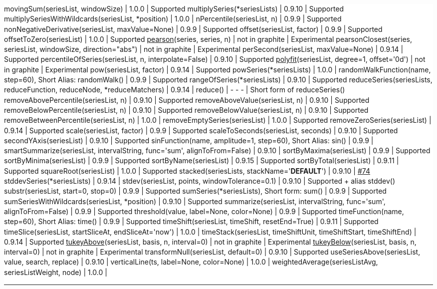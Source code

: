 movingSum(seriesList, windowSize)                                         |  1.0.0  | Supported
multiplySeries(*seriesLists)                                              |  0.9.10 | Supported
multiplySeriesWithWildcards(seriesList, *position)                        |  1.0.0  |
nPercentile(seriesList, n)                                                |  0.9.9  | Supported
nonNegativeDerivative(seriesList, maxValue=None)                          |  0.9.9  | Supported
offset(seriesList, factor)                                                |  0.9.9  | Supported
offsetToZero(seriesList)                                                  |  1.0.0  | Supported
[pearson](https://en.wikipedia.org/wiki/Pearson_product-moment_correlation_coefficient)(series, series, n)                                                |  not in graphite | Experimental
pearsonClosest(series, seriesList, windowSize, direction="abs")           |  not in graphite | Experimental
perSecond(seriesList, maxValue=None)                                      |  0.9.14 | Supported
percentileOfSeries(seriesList, n, interpolate=False)                      |  0.9.10 | Supported
[polyfit](https://en.wikipedia.org/wiki/Polynomial_regression)(seriesList, degree=1, offset='0d')                                |  not in graphite | Experimental
pow(seriesList, factor)                                                   |  0.9.14 | Supported
powSeries(*seriesLists)                                                   |  1.0.0  |
randomWalkFunction(name, step=60), Short Alias: randomWalk()              |  0.9.9  | Supported
rangeOfSeries(*seriesLists)                                               |  0.9.10 | Supported
reduceSeries(seriesLists, reduceFunction, reduceNode, *reduceMatchers)    |  0.9.14 |
reduce()                                                                  |  - - -  | Short form of reduceSeries()
removeAbovePercentile(seriesList, n)                                      |  0.9.10 | Supported
removeAboveValue(seriesList, n)                                           |  0.9.10 | Supported
removeBelowPercentile(seriesList, n)                                      |  0.9.10 | Supported
removeBelowValue(seriesList, n)                                           |  0.9.10 | Supported
removeBetweenPercentile(seriesList, n)                                    |  1.0.0  |
removeEmptySeries(seriesList)                                             |  1.0.0  | Supported
removeZeroSeries(seriesList)                                              |  0.9.14 | Supported
scale(seriesList, factor)                                                 |  0.9.9  | Supported
scaleToSeconds(seriesList, seconds)                                       |  0.9.10 | Supported
secondYAxis(seriesList)                                                   |  0.9.10 | Supported
sinFunction(name, amplitude=1, step=60), Short Alias: sin()               |  0.9.9  |
smartSummarize(seriesList, intervalString, func='sum', alignToFrom=False) |  0.9.10 |
sortByMaxima(seriesList)                                                  |  0.9.9  | Supported
sortByMinima(seriesList)                                                  |  0.9.9  | Supported
sortByName(seriesList)                                                    |  0.9.15 | Supported
sortByTotal(seriesList)                                                   |  0.9.11 | Supported
squareRoot(seriesList)                                                    |  1.0.0  | Supported
stacked(seriesLists, stackName='__DEFAULT__')                             |  0.9.10 | [#74](https://github.com/go-graphite/carbonapi/issues/74)
stddevSeries(*seriesLists)                                                |  0.9.14 |
stdev(seriesList, points, windowTolerance=0.1)                            |  0.9.10 | Supported + alias stddev()
substr(seriesList, start=0, stop=0)                                       |  0.9.9  | Supported
sumSeries(*seriesLists), Short form: sum()                                |  0.9.9  | Supported
sumSeriesWithWildcards(seriesList, *position)                             |  0.9.10 | Supported
summarize(seriesList, intervalString, func='sum', alignToFrom=False)      |  0.9.9  | Supported
threshold(value, label=None, color=None)                                  |  0.9.9  | Supported
timeFunction(name, step=60), Short Alias: time()                          |  0.9.9  | Supported
timeShift(seriesList, timeShift, resetEnd=True)                           |  0.9.11 | Supported
timeSlice(seriesList, startSliceAt, endSliceAt='now')                     |  1.0.0  |
timeStack(seriesList, timeShiftUnit, timeShiftStart, timeShiftEnd)        |  0.9.14 | Supported
[tukeyAbove](https://en.wikipedia.org/wiki/Tukey%27s_range_test)(seriesList, basis, n, interval=0)                              |  not in graphite | Experimental
[tukeyBelow](https://en.wikipedia.org/wiki/Tukey%27s_range_test)(seriesList, basis, n, interval=0)                              |  not in graphite | Experimental
transformNull(seriesList, default=0)                                      |  0.9.10 | Supported
useSeriesAbove(seriesList, value, search, replace)                        |  0.9.10 |
verticalLine(ts, label=None, color=None)                                  |  1.0.0  |
weightedAverage(seriesListAvg, seriesListWeight, node)                    |  1.0.0  |

-----

